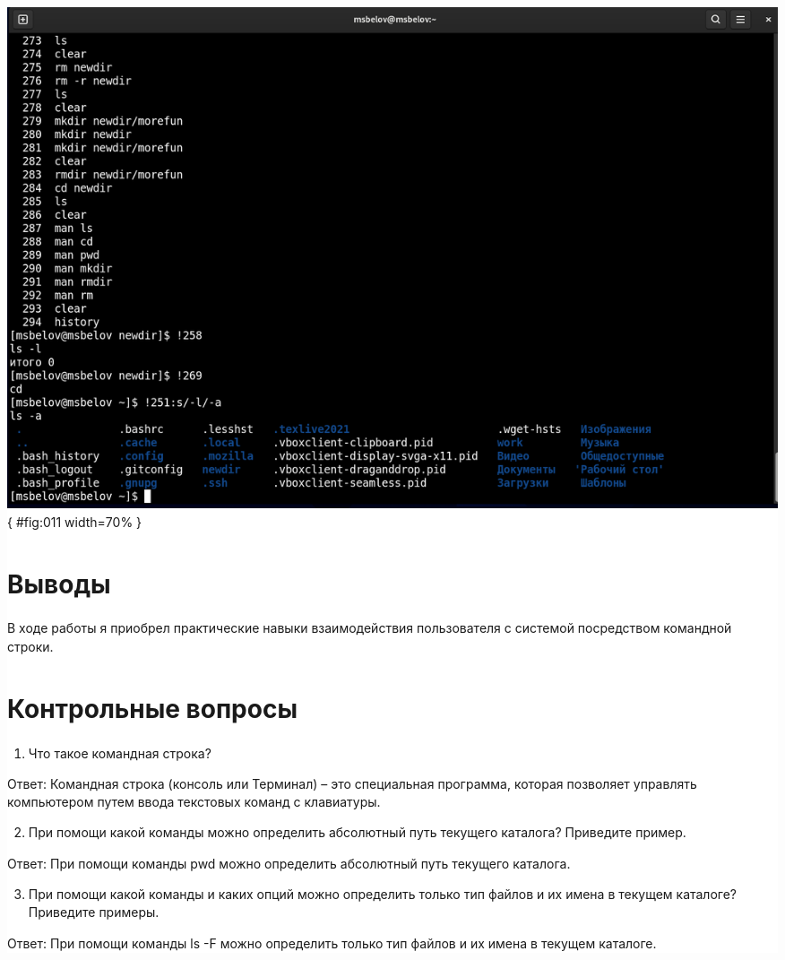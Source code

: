 ![Исполнение команд из буфера команд](image/s11.png){ #fig:011 width=70% }


# Выводы

В ходе работы я приобрел практические навыки взаимодействия пользователя с системой посредством командной строки.

# Контрольные вопросы

1. Что такое командная строка?

Ответ: Командная строка (консоль или Терминал) – это специальная программа, которая позволяет управлять компьютером путем ввода текстовых команд с клавиатуры.

2. При помощи какой команды можно определить абсолютный путь текущего каталога? Приведите пример.

Ответ: При помощи команды pwd можно определить абсолютный путь текущего каталога.

3. При помощи какой команды и каких опций можно определить только тип файлов и их имена в текущем каталоге? Приведите примеры.

Ответ: При помощи команды ls -F можно определить только тип файлов и их имена в текущем каталоге.
